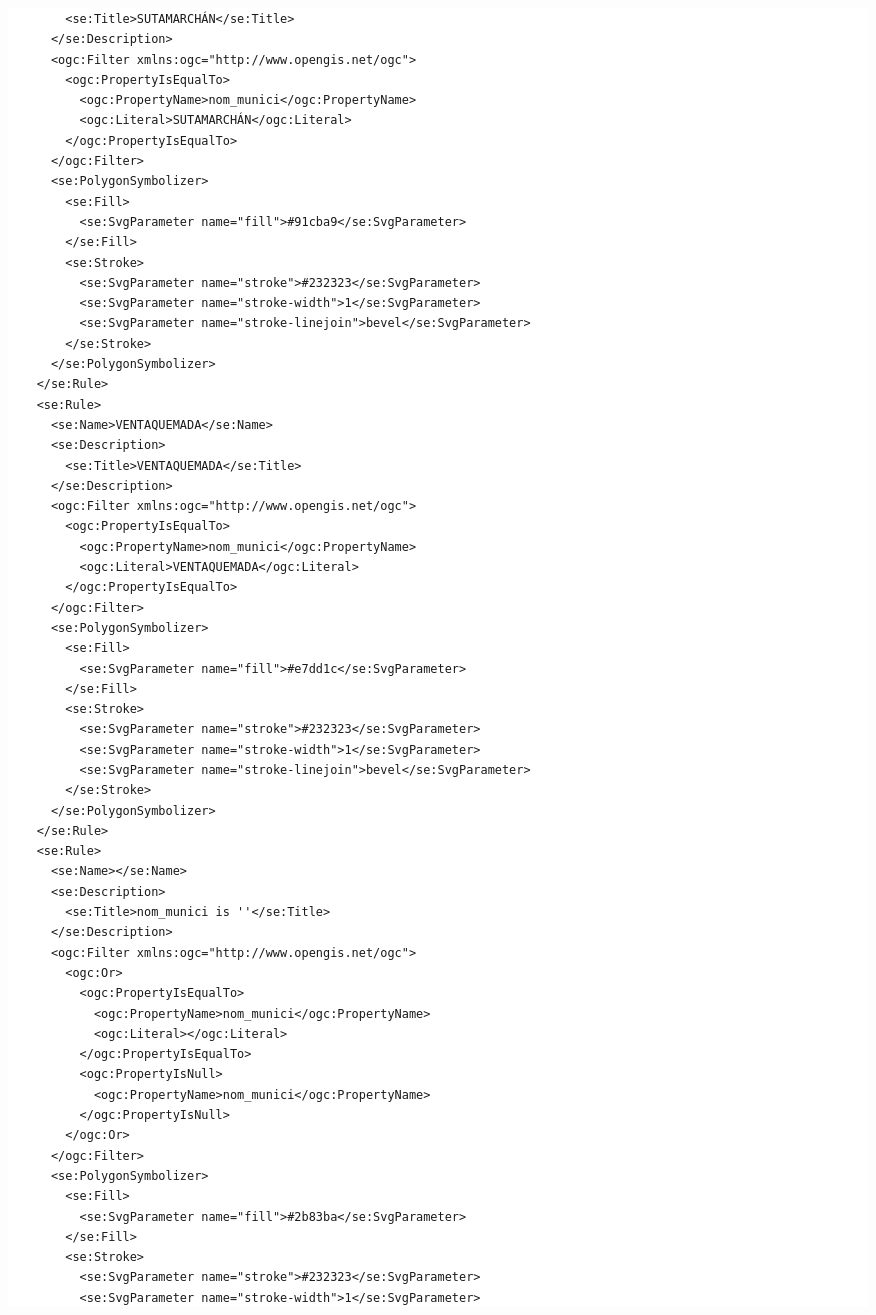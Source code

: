             <se:Title>SUTAMARCHÁN</se:Title>
          </se:Description>
          <ogc:Filter xmlns:ogc="http://www.opengis.net/ogc">
            <ogc:PropertyIsEqualTo>
              <ogc:PropertyName>nom_munici</ogc:PropertyName>
              <ogc:Literal>SUTAMARCHÁN</ogc:Literal>
            </ogc:PropertyIsEqualTo>
          </ogc:Filter>
          <se:PolygonSymbolizer>
            <se:Fill>
              <se:SvgParameter name="fill">#91cba9</se:SvgParameter>
            </se:Fill>
            <se:Stroke>
              <se:SvgParameter name="stroke">#232323</se:SvgParameter>
              <se:SvgParameter name="stroke-width">1</se:SvgParameter>
              <se:SvgParameter name="stroke-linejoin">bevel</se:SvgParameter>
            </se:Stroke>
          </se:PolygonSymbolizer>
        </se:Rule>
        <se:Rule>
          <se:Name>VENTAQUEMADA</se:Name>
          <se:Description>
            <se:Title>VENTAQUEMADA</se:Title>
          </se:Description>
          <ogc:Filter xmlns:ogc="http://www.opengis.net/ogc">
            <ogc:PropertyIsEqualTo>
              <ogc:PropertyName>nom_munici</ogc:PropertyName>
              <ogc:Literal>VENTAQUEMADA</ogc:Literal>
            </ogc:PropertyIsEqualTo>
          </ogc:Filter>
          <se:PolygonSymbolizer>
            <se:Fill>
              <se:SvgParameter name="fill">#e7dd1c</se:SvgParameter>
            </se:Fill>
            <se:Stroke>
              <se:SvgParameter name="stroke">#232323</se:SvgParameter>
              <se:SvgParameter name="stroke-width">1</se:SvgParameter>
              <se:SvgParameter name="stroke-linejoin">bevel</se:SvgParameter>
            </se:Stroke>
          </se:PolygonSymbolizer>
        </se:Rule>
        <se:Rule>
          <se:Name></se:Name>
          <se:Description>
            <se:Title>nom_munici is ''</se:Title>
          </se:Description>
          <ogc:Filter xmlns:ogc="http://www.opengis.net/ogc">
            <ogc:Or>
              <ogc:PropertyIsEqualTo>
                <ogc:PropertyName>nom_munici</ogc:PropertyName>
                <ogc:Literal></ogc:Literal>
              </ogc:PropertyIsEqualTo>
              <ogc:PropertyIsNull>
                <ogc:PropertyName>nom_munici</ogc:PropertyName>
              </ogc:PropertyIsNull>
            </ogc:Or>
          </ogc:Filter>
          <se:PolygonSymbolizer>
            <se:Fill>
              <se:SvgParameter name="fill">#2b83ba</se:SvgParameter>
            </se:Fill>
            <se:Stroke>
              <se:SvgParameter name="stroke">#232323</se:SvgParameter>
              <se:SvgParameter name="stroke-width">1</se:SvgParameter>